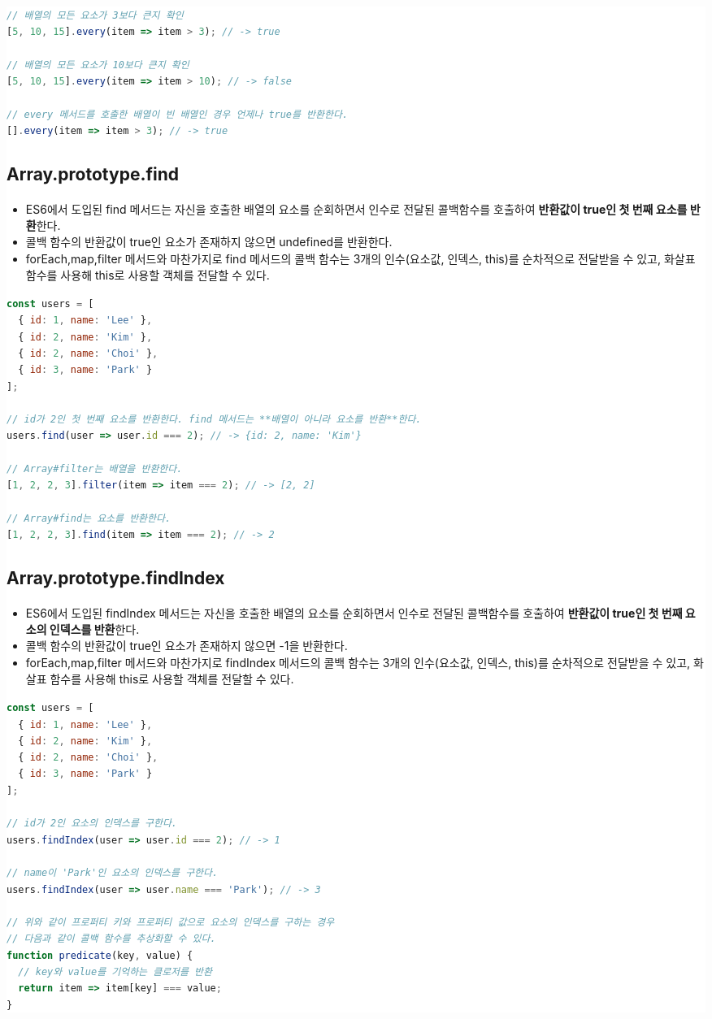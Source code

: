 ```jsx
// 배열의 모든 요소가 3보다 큰지 확인
[5, 10, 15].every(item => item > 3); // -> true

// 배열의 모든 요소가 10보다 큰지 확인
[5, 10, 15].every(item => item > 10); // -> false

// every 메서드를 호출한 배열이 빈 배열인 경우 언제나 true를 반환한다.
[].every(item => item > 3); // -> true
```

## Array.prototype.find

- ES6에서 도입된 find 메서드는 자신을 호출한 배열의 요소를 순회하면서 인수로 전달된 콜백함수를 호출하여 **반환값이 true인 첫 번째 요소를 반환**한다.
- 콜백 함수의 반환값이 true인 요소가 존재하지 않으면 undefined를 반환한다.
- forEach,map,filter 메서드와 마찬가지로 find 메서드의 콜백 함수는 3개의 인수(요소값, 인덱스, this)를 순차적으로 전달받을 수 있고, 화살표 함수를 사용해 this로 사용할 객체를 전달할 수 있다.

```jsx
const users = [
  { id: 1, name: 'Lee' },
  { id: 2, name: 'Kim' },
  { id: 2, name: 'Choi' },
  { id: 3, name: 'Park' }
];

// id가 2인 첫 번째 요소를 반환한다. find 메서드는 **배열이 아니라 요소를 반환**한다.
users.find(user => user.id === 2); // -> {id: 2, name: 'Kim'}

// Array#filter는 배열을 반환한다.
[1, 2, 2, 3].filter(item => item === 2); // -> [2, 2]

// Array#find는 요소를 반환한다.
[1, 2, 2, 3].find(item => item === 2); // -> 2
```

## Array.prototype.findIndex

- ES6에서 도입된 findIndex 메서드는 자신을 호출한 배열의 요소를 순회하면서 인수로 전달된 콜백함수를 호출하여 **반환값이 true인 첫 번째 요소의 인덱스를 반환**한다.
- 콜백 함수의 반환값이 true인 요소가 존재하지 않으면 -1을 반환한다.
- forEach,map,filter 메서드와 마찬가지로 findIndex 메서드의 콜백 함수는 3개의 인수(요소값, 인덱스, this)를 순차적으로 전달받을 수 있고, 화살표 함수를 사용해 this로 사용할 객체를 전달할 수 있다.

```jsx
const users = [
  { id: 1, name: 'Lee' },
  { id: 2, name: 'Kim' },
  { id: 2, name: 'Choi' },
  { id: 3, name: 'Park' }
];

// id가 2인 요소의 인덱스를 구한다.
users.findIndex(user => user.id === 2); // -> 1

// name이 'Park'인 요소의 인덱스를 구한다.
users.findIndex(user => user.name === 'Park'); // -> 3

// 위와 같이 프로퍼티 키와 프로퍼티 값으로 요소의 인덱스를 구하는 경우
// 다음과 같이 콜백 함수를 추상화할 수 있다.
function predicate(key, value) {
  // key와 value를 기억하는 클로저를 반환
  return item => item[key] === value;
}

```